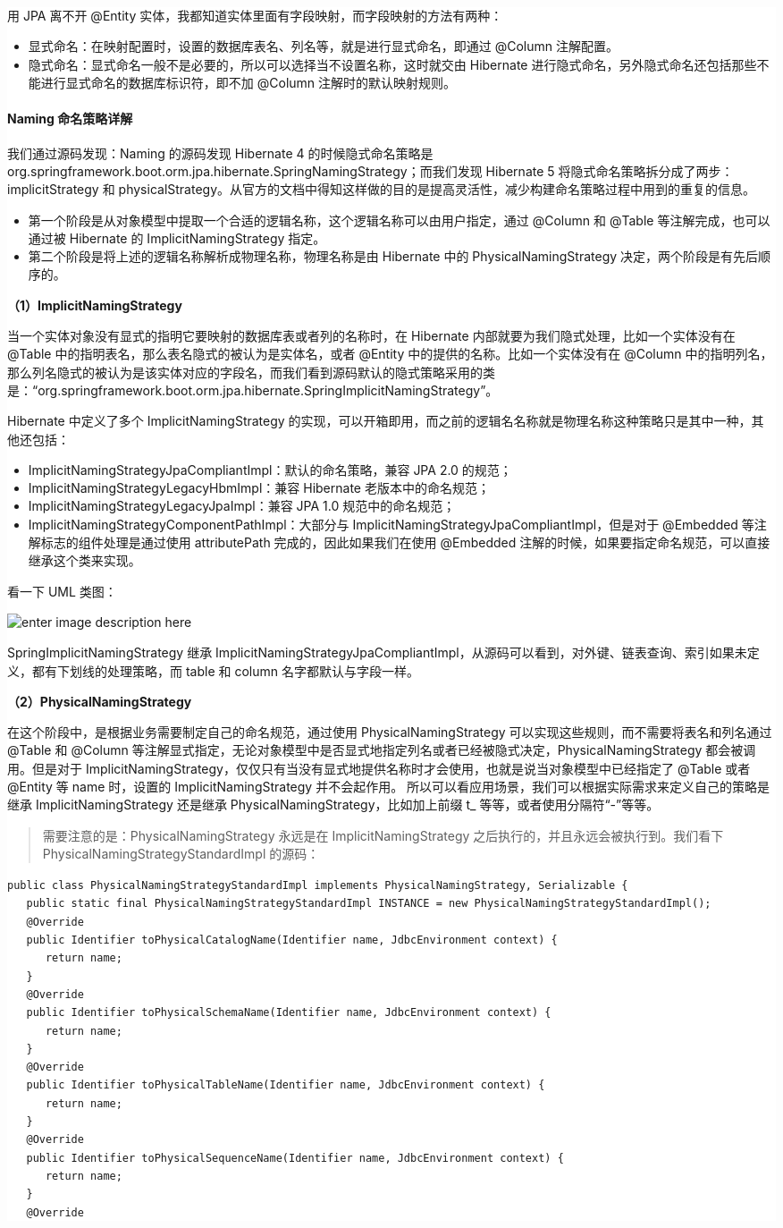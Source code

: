 用 JPA 离不开 @Entity 实体，我都知道实体里面有字段映射，而字段映射的方法有两种：

- 显式命名：在映射配置时，设置的数据库表名、列名等，就是进行显式命名，即通过 @Column 注解配置。
- 隐式命名：显式命名一般不是必要的，所以可以选择当不设置名称，这时就交由 Hibernate 进行隐式命名，另外隐式命名还包括那些不能进行显式命名的数据库标识符，即不加 @Column 注解时的默认映射规则。

#### Naming 命名策略详解

我们通过源码发现：Naming 的源码发现 Hibernate 4 的时候隐式命名策略是 org.springframework.boot.orm.jpa.hibernate.SpringNamingStrategy；而我们发现 Hibernate 5 将隐式命名策略拆分成了两步：implicitStrategy 和 physicalStrategy。从官方的文档中得知这样做的目的是提高灵活性，减少构建命名策略过程中用到的重复的信息。

- 第一个阶段是从对象模型中提取一个合适的逻辑名称，这个逻辑名称可以由用户指定，通过 @Column 和 @Table 等注解完成，也可以通过被 Hibernate 的 ImplicitNamingStrategy 指定。
- 第二个阶段是将上述的逻辑名称解析成物理名称，物理名称是由 Hibernate 中的 PhysicalNamingStrategy 决定，两个阶段是有先后顺序的。

**（1）ImplicitNamingStrategy**

当一个实体对象没有显式的指明它要映射的数据库表或者列的名称时，在 Hibernate 内部就要为我们隐式处理，比如一个实体没有在 @Table 中的指明表名，那么表名隐式的被认为是实体名，或者 @Entity 中的提供的名称。比如一个实体没有在 @Column 中的指明列名，那么列名隐式的被认为是该实体对应的字段名，而我们看到源码默认的隐式策略采用的类是：“org.springframework.boot.orm.jpa.hibernate.SpringImplicitNamingStrategy”。

Hibernate 中定义了多个 ImplicitNamingStrategy 的实现，可以开箱即用，而之前的逻辑名名称就是物理名称这种策略只是其中一种，其他还包括：

- ImplicitNamingStrategyJpaCompliantImpl：默认的命名策略，兼容 JPA 2.0 的规范；
- ImplicitNamingStrategyLegacyHbmImpl：兼容 Hibernate 老版本中的命名规范；
- ImplicitNamingStrategyLegacyJpaImpl：兼容 JPA 1.0 规范中的命名规范；
- ImplicitNamingStrategyComponentPathImpl：大部分与 ImplicitNamingStrategyJpaCompliantImpl，但是对于 @Embedded 等注解标志的组件处理是通过使用 attributePath 完成的，因此如果我们在使用 @Embedded 注解的时候，如果要指定命名规范，可以直接继承这个类来实现。

看一下 UML 类图：

![enter image description here](http://images.gitbook.cn/6e671cb0-4641-11e8-b223-3d54456420f0)

SpringImplicitNamingStrategy 继承 ImplicitNamingStrategyJpaCompliantImpl，从源码可以看到，对外键、链表查询、索引如果未定义，都有下划线的处理策略，而 table 和 column 名字都默认与字段一样。

**（2）PhysicalNamingStrategy**

在这个阶段中，是根据业务需要制定自己的命名规范，通过使用 PhysicalNamingStrategy 可以实现这些规则，而不需要将表名和列名通过 @Table 和 @Column 等注解显式指定，无论对象模型中是否显式地指定列名或者已经被隐式决定，PhysicalNamingStrategy 都会被调用。但是对于 ImplicitNamingStrategy，仅仅只有当没有显式地提供名称时才会使用，也就是说当对象模型中已经指定了 @Table 或者 @Entity 等 name 时，设置的 ImplicitNamingStrategy 并不会起作用。
所以可以看应用场景，我们可以根据实际需求来定义自己的策略是继承 ImplicitNamingStrategy 还是继承 PhysicalNamingStrategy，比如加上前缀 t_ 等等，或者使用分隔符“-”等等。

> 需要注意的是：PhysicalNamingStrategy 永远是在 ImplicitNamingStrategy 之后执行的，并且永远会被执行到。我们看下 PhysicalNamingStrategyStandardImpl 的源码：

```
public class PhysicalNamingStrategyStandardImpl implements PhysicalNamingStrategy, Serializable {
   public static final PhysicalNamingStrategyStandardImpl INSTANCE = new PhysicalNamingStrategyStandardImpl();
   @Override
   public Identifier toPhysicalCatalogName(Identifier name, JdbcEnvironment context) {
      return name;
   }
   @Override
   public Identifier toPhysicalSchemaName(Identifier name, JdbcEnvironment context) {
      return name;
   }
   @Override
   public Identifier toPhysicalTableName(Identifier name, JdbcEnvironment context) {
      return name;
   }
   @Override
   public Identifier toPhysicalSequenceName(Identifier name, JdbcEnvironment context) {
      return name;
   }
   @Override
```